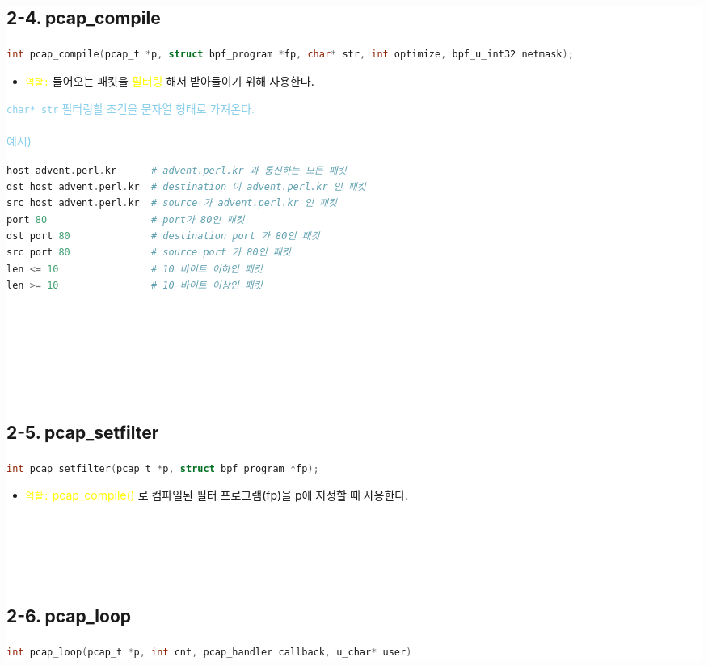 

## 2-4. pcap_compile

```c
int pcap_compile(pcap_t *p, struct bpf_program *fp, char* str, int optimize, bpf_u_int32 netmask);
```

- <span style="color:yellow"> `역할:` </span> 들어오는 패킷을 <span style="color:yellow"> 필터링 </span> 해서 받아들이기 위해 사용한다.

<span style="color:#87CEEB"> `char* str` </span> <span style="color:#87CEEB"> 필터링할 조건을 문자열 형태로 가져온다. <br>
<br>
예시) <br>
```php
host advent.perl.kr      # advent.perl.kr 과 통신하는 모든 패킷 
dst host advent.perl.kr  # destination 이 advent.perl.kr 인 패킷 
src host advent.perl.kr  # source 가 advent.perl.kr 인 패킷 
port 80                  # port가 80인 패킷 
dst port 80              # destination port 가 80인 패킷 
src port 80              # source port 가 80인 패킷 
len <= 10                # 10 바이트 이하인 패킷 
len >= 10                # 10 바이트 이상인 패킷 
```






</span> <br>

<br>
<br>
<br>
<br>


## 2-5. pcap_setfilter

```c
int pcap_setfilter(pcap_t *p, struct bpf_program *fp);
```
- <span style="color:yellow"> `역할:` </span> <span style="color:yellow"> pcap_compile() </span> 로 컴파일된 필터 프로그램(fp)을 p에 지정할 때 사용한다. <br>


<br>
<br>
<br>
<br>




## 2-6. pcap_loop

```c
int pcap_loop(pcap_t *p, int cnt, pcap_handler callback, u_char* user)
```
